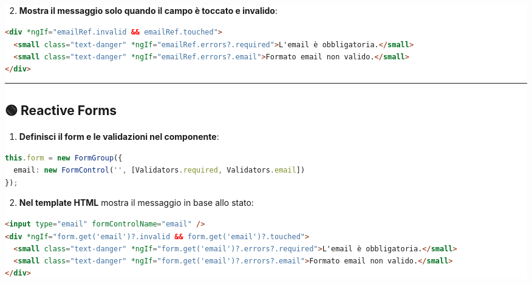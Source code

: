 2. **Mostra il messaggio solo quando il campo è toccato e invalido**:

```html
<div *ngIf="emailRef.invalid && emailRef.touched">
  <small class="text-danger" *ngIf="emailRef.errors?.required">L'email è obbligatoria.</small>
  <small class="text-danger" *ngIf="emailRef.errors?.email">Formato email non valido.</small>
</div>
```

---

## 🟢 Reactive Forms

1. **Definisci il form e le validazioni nel componente**:

```ts
this.form = new FormGroup({
  email: new FormControl('', [Validators.required, Validators.email])
});
```

2. **Nel template HTML** mostra il messaggio in base allo stato:

```html
<input type="email" formControlName="email" />
<div *ngIf="form.get('email')?.invalid && form.get('email')?.touched">
  <small class="text-danger" *ngIf="form.get('email')?.errors?.required">L'email è obbligatoria.</small>
  <small class="text-danger" *ngIf="form.get('email')?.errors?.email">Formato email non valido.</small>
</div>
```
